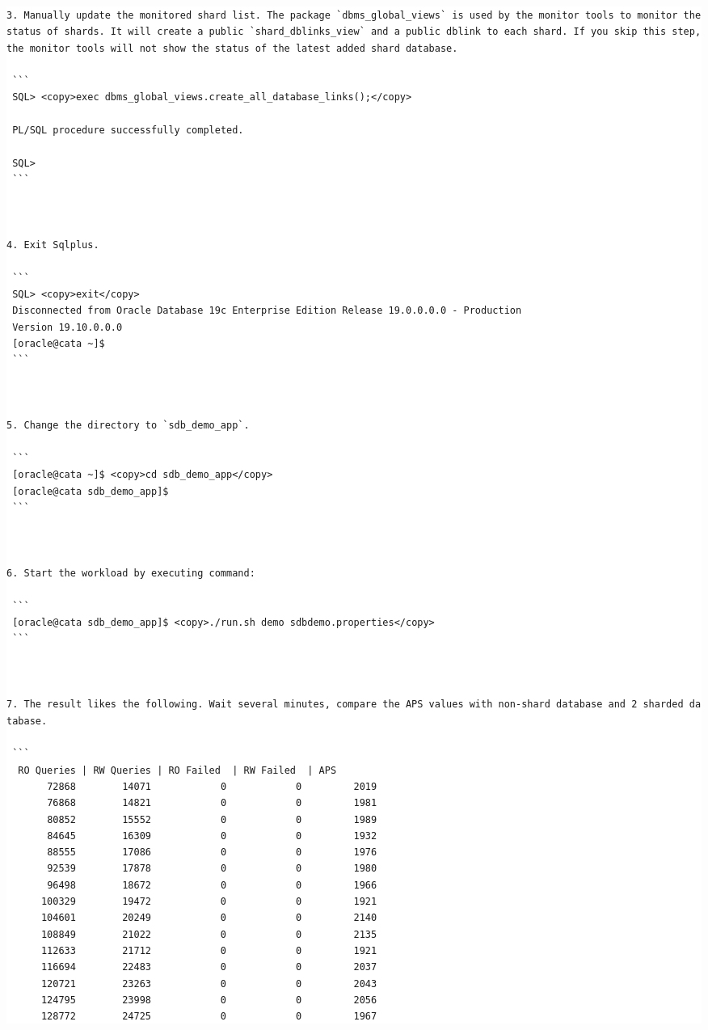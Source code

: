    ```
3. Manually update the monitored shard list. The package `dbms_global_views` is used by the monitor tools to monitor the status of shards. It will create a public `shard_dblinks_view` and a public dblink to each shard. If you skip this step, the monitor tools will not show the status of the latest added shard database.

    ```
    SQL> <copy>exec dbms_global_views.create_all_database_links();</copy>
    
    PL/SQL procedure successfully completed.
    
    SQL> 
    ```
    
    
    
4. Exit Sqlplus.

    ```
    SQL> <copy>exit</copy>
    Disconnected from Oracle Database 19c Enterprise Edition Release 19.0.0.0.0 - Production
    Version 19.10.0.0.0
    [oracle@cata ~]$
    ```

    

5. Change the directory to `sdb_demo_app`. 

    ```
    [oracle@cata ~]$ <copy>cd sdb_demo_app</copy>
    [oracle@cata sdb_demo_app]$ 
    ```

    

6. Start the workload by executing command:

    ```
    [oracle@cata sdb_demo_app]$ <copy>./run.sh demo sdbdemo.properties</copy>
    ```

    

7. The result likes the following. Wait several minutes, compare the APS values with non-shard database and 2 sharded database.

    ```
     RO Queries | RW Queries | RO Failed  | RW Failed  | APS 
          72868        14071            0            0         2019
          76868        14821            0            0         1981
          80852        15552            0            0         1989
          84645        16309            0            0         1932
          88555        17086            0            0         1976
          92539        17878            0            0         1980
          96498        18672            0            0         1966
         100329        19472            0            0         1921
         104601        20249            0            0         2140
         108849        21022            0            0         2135
         112633        21712            0            0         1921
         116694        22483            0            0         2037
         120721        23263            0            0         2043
         124795        23998            0            0         2056
         128772        24725            0            0         1967
   ```